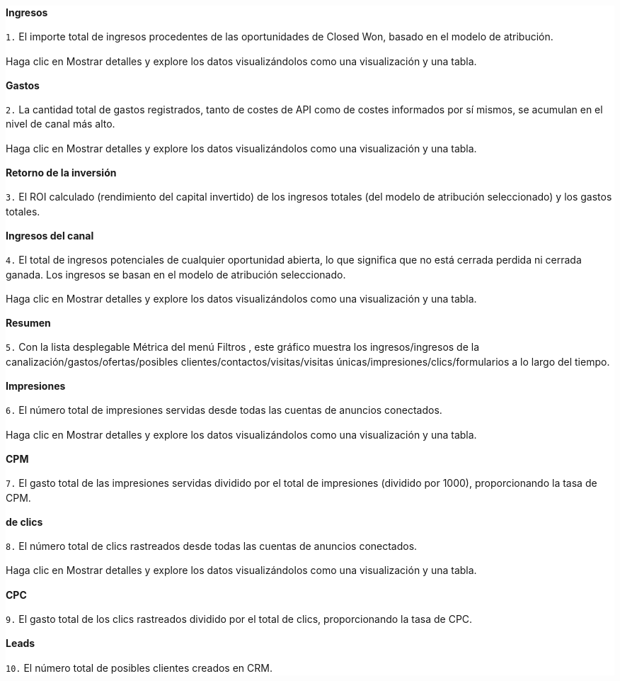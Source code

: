 **Ingresos**

`1.` El importe total de ingresos procedentes de las oportunidades de Closed Won, basado en el modelo de atribución.

Haga clic en Mostrar detalles y explore los datos visualizándolos como una visualización y una tabla.

**Gastos**

`2.` La cantidad total de gastos registrados, tanto de costes de API como de costes informados por sí mismos, se acumulan en el nivel de canal más alto.

Haga clic en Mostrar detalles y explore los datos visualizándolos como una visualización y una tabla.

**Retorno de la inversión**

`3.` El ROI calculado (rendimiento del capital invertido) de los ingresos totales (del modelo de atribución seleccionado) y los gastos totales.

**Ingresos del canal**

`4.` El total de ingresos potenciales de cualquier oportunidad abierta, lo que significa que no está cerrada perdida ni cerrada ganada. Los ingresos se basan en el modelo de atribución seleccionado.

Haga clic en Mostrar detalles y explore los datos visualizándolos como una visualización y una tabla.

**Resumen**

`5.` Con la lista desplegable Métrica del menú Filtros , este gráfico muestra los ingresos/ingresos de la canalización/gastos/ofertas/posibles clientes/contactos/visitas/visitas únicas/impresiones/clics/formularios a lo largo del tiempo.

**Impresiones**

`6.` El número total de impresiones servidas desde todas las cuentas de anuncios conectados.

Haga clic en Mostrar detalles y explore los datos visualizándolos como una visualización y una tabla.

**CPM**

`7.` El gasto total de las impresiones servidas dividido por el total de impresiones (dividido por 1000), proporcionando la tasa de CPM.

**de clics**

`8.` El número total de clics rastreados desde todas las cuentas de anuncios conectados.

Haga clic en Mostrar detalles y explore los datos visualizándolos como una visualización y una tabla.

**CPC**

`9.` El gasto total de los clics rastreados dividido por el total de clics, proporcionando la tasa de CPC.

**Leads**

`10.` El número total de posibles clientes creados en CRM.
